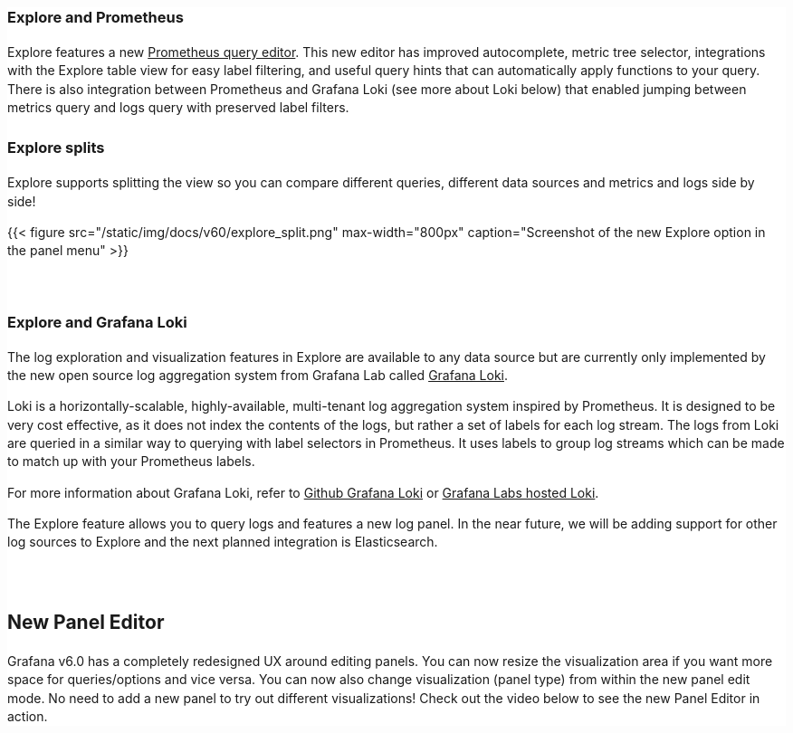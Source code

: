 ### Explore and Prometheus

Explore features a new [Prometheus query editor](/explore/#prometheus-specific-features). This new editor has improved autocomplete, metric tree selector,
integrations with the Explore table view for easy label filtering, and useful query hints that can automatically apply
functions to your query. There is also integration between Prometheus and Grafana Loki (see more about Loki below) that
enabled jumping between metrics query and logs query with preserved label filters.

### Explore splits

Explore supports splitting the view so you can compare different queries, different data sources and metrics and logs side by side!

{{< figure src="/static/img/docs/v60/explore_split.png" max-width="800px" caption="Screenshot of the new Explore option in the panel menu" >}}

<br />

### Explore and Grafana Loki

The log exploration and visualization features in Explore are available to any data source but are currently only implemented by the new open source log
aggregation system from Grafana Lab called [Grafana Loki](https://github.com/grafana/loki).

Loki is a horizontally-scalable, highly-available, multi-tenant log aggregation system inspired by Prometheus. It is designed to be very cost effective, as it does not index the contents of the logs, but rather a set of labels for each log stream. The logs from Loki are queried in a similar way to querying with label selectors in Prometheus. It uses labels to group log streams which can be made to match up with your Prometheus labels.

For more information about Grafana Loki, refer to [Github Grafana Loki](https://github.com/grafana/loki) or [Grafana Labs hosted Loki](https://grafana.com/loki).

The Explore feature allows you to query logs and features a new log panel. In the near future, we will be adding support
for other log sources to Explore and the next planned integration is Elasticsearch.

<div class="medium-6 columns">
  <video width="800" height="500" controls>
    <source src="/static/assets/videos/explore_loki.mp4" type="video/mp4">
    Your browser does not support the video tag.
  </video>
</div>

<br />

## New Panel Editor

Grafana v6.0 has a completely redesigned UX around editing panels. You can now resize the visualization area if you want
more space for queries/options and vice versa. You can now also change visualization (panel type) from within the new
panel edit mode. No need to add a new panel to try out different visualizations! Check out the
video below to see the new Panel Editor in action.
